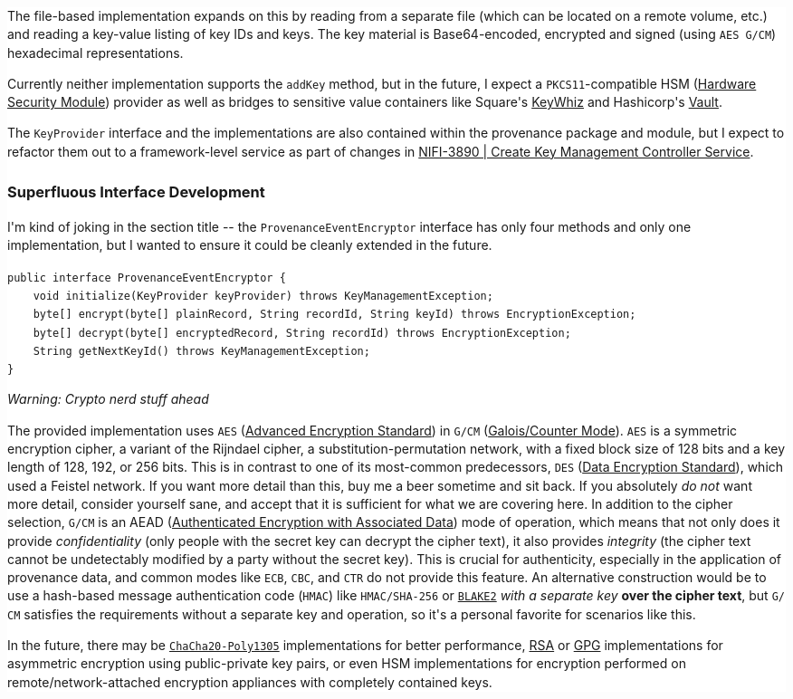 The file-based implementation expands on this by reading from a separate file (which can be located on a remote volume, etc.) and reading a key-value listing of key IDs and keys. The key material is Base64-encoded, encrypted and signed (using `AES G/CM`) hexadecimal representations. 

Currently neither implementation supports the `addKey` method, but in the future, I expect a `PKCS11`-compatible HSM ([Hardware Security Module](https://en.wikipedia.org/wiki/Hardware_security_module)) provider as well as bridges to sensitive value containers like Square's [KeyWhiz](https://square.github.io/keywhiz/) and Hashicorp's [Vault](https://www.vaultproject.io/). 

The `KeyProvider` interface and the implementations are also contained within the provenance package and module, but I expect to refactor them out to a framework-level service as part of changes in [NIFI-3890 | Create Key Management Controller Service](https://issues.apache.org/jira/browse/NIFI-3890). 

### Superfluous Interface Development

I'm kind of joking in the section title -- the `ProvenanceEventEncryptor` interface has only four methods and only one implementation, but I wanted to ensure it could be cleanly extended in the future. 

    public interface ProvenanceEventEncryptor {
        void initialize(KeyProvider keyProvider) throws KeyManagementException;
        byte[] encrypt(byte[] plainRecord, String recordId, String keyId) throws EncryptionException;
        byte[] decrypt(byte[] encryptedRecord, String recordId) throws EncryptionException;
        String getNextKeyId() throws KeyManagementException;
    }

*Warning: Crypto nerd stuff ahead*

The provided implementation uses `AES` ([Advanced Encryption Standard](https://en.wikipedia.org/wiki/Advanced_Encryption_Standard)) in `G/CM` ([Galois/Counter Mode](https://en.wikipedia.org/wiki/Galois/Counter_Mode)). `AES` is a symmetric encryption cipher, a variant of the Rijndael cipher, a substitution-permutation network, with a fixed block size of 128 bits and a key length of 128, 192, or 256 bits. This is in contrast to one of its most-common predecessors, `DES` ([Data Encryption Standard](https://en.wikipedia.org/wiki/Data_Encryption_Standard)), which used a Feistel network. If you want more detail than this, buy me a beer sometime and sit back. If you absolutely *do not* want more detail, consider yourself sane, and accept that it is sufficient for what we are covering here. In addition to the cipher selection, `G/CM` is an AEAD ([Authenticated Encryption with Associated Data](https://en.wikipedia.org/wiki/Authenticated_encryption)) mode of operation, which means that not only does it provide *confidentiality* (only people with the secret key can decrypt the cipher text), it also provides *integrity* (the cipher text cannot be undetectably modified by a party without the secret key). This is crucial for authenticity, especially in the application of provenance data, and common modes like `ECB`, `CBC`, and `CTR` do not provide this feature. An alternative construction would be to use a hash-based message authentication code (`HMAC`) like `HMAC/SHA-256` or [`BLAKE2`](https://research.kudelskisecurity.com/2017/03/06/why-replace-sha-1-with-blake2/) *with a separate key* **over the cipher text**, but `G/CM` satisfies the requirements without a separate key and operation, so it's a personal favorite for scenarios like this. 

In the future, there may be [`ChaCha20-Poly1305`](https://blog.cloudflare.com/do-the-chacha-better-mobile-performance-with-cryptography/) implementations for better performance, [RSA](https://en.wikipedia.org/wiki/RSA_(cryptosystem)) or [GPG](https://en.wikipedia.org/wiki/GNU_Privacy_Guard) implementations for asymmetric encryption using public-private key pairs, or even HSM implementations for encryption performed on remote/network-attached encryption appliances with completely contained keys. 
